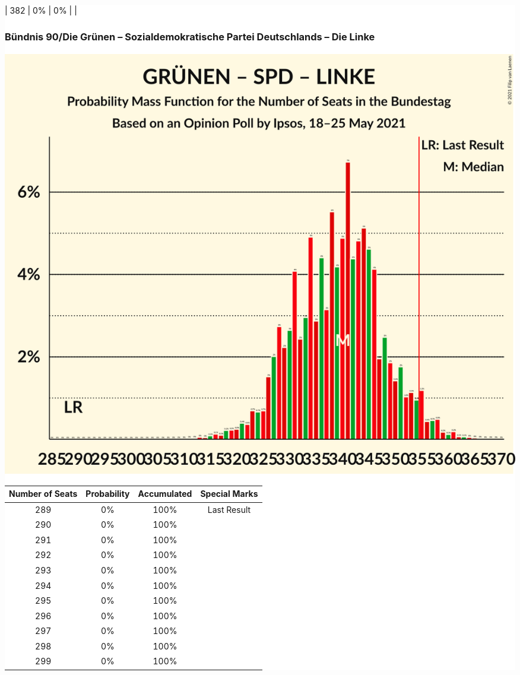| 382 | 0% | 0% |  |

### Bündnis 90/Die Grünen – Sozialdemokratische Partei Deutschlands – Die Linke

![Graph with seats probability mass function not yet produced](2021-05-25-Ipsos-coalitions-seats-pmf-grünen–spd–linke.png "Seats Probability Mass Function")

| Number of Seats | Probability | Accumulated | Special Marks |
|:---------------:|:-----------:|:-----------:|:-------------:|
| 289 | 0% | 100% | Last Result |
| 290 | 0% | 100% |  |
| 291 | 0% | 100% |  |
| 292 | 0% | 100% |  |
| 293 | 0% | 100% |  |
| 294 | 0% | 100% |  |
| 295 | 0% | 100% |  |
| 296 | 0% | 100% |  |
| 297 | 0% | 100% |  |
| 298 | 0% | 100% |  |
| 299 | 0% | 100% |  |